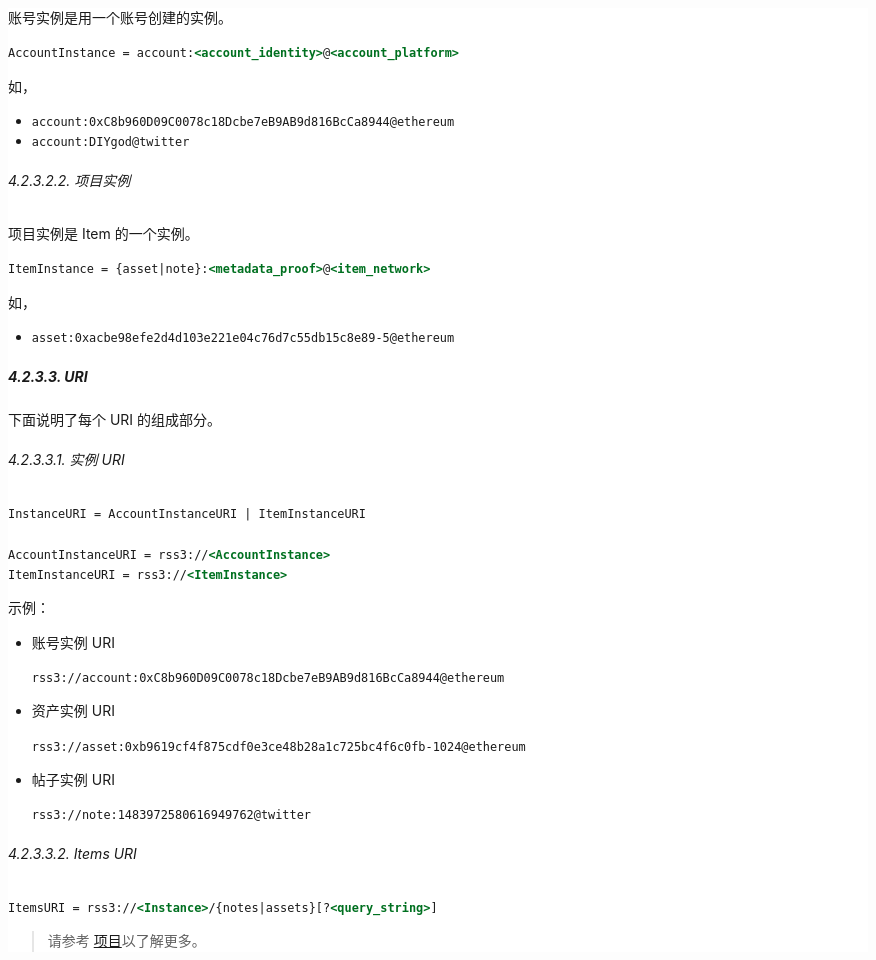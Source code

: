 账号实例是用一个账号创建的实例。

```xsl
AccountInstance = account:<account_identity>@<account_platform>
```

如，
- `account:0xC8b960D09C0078c18Dcbe7eB9AB9d816BcCa8944@ethereum`
- `account:DIYgod@twitter`

###### 4.2.3.2.2. 项目实例

项目实例是 Item 的一个实例。

```xsl
ItemInstance = {asset|note}:<metadata_proof>@<item_network>
```

如，
- `asset:0xacbe98efe2d4d103e221e04c76d7c55db15c8e89-5@ethereum`

##### 4.2.3.3. URI

下面说明了每个 URI 的组成部分。

###### 4.2.3.3.1. 实例 URI

```xsl
InstanceURI = AccountInstanceURI | ItemInstanceURI

AccountInstanceURI = rss3://<AccountInstance>
ItemInstanceURI = rss3://<ItemInstance>
```

示例：

- 账号实例 URI

    ```text
    rss3://account:0xC8b960D09C0078c18Dcbe7eB9AB9d816BcCa8944@ethereum
    ```

- 资产实例 URI

    ```text
    rss3://asset:0xb9619cf4f875cdf0e3ce48b28a1c725bc4f6c0fb-1024@ethereum
    ```

- 帖子实例 URI

    ```text
    rss3://note:1483972580616949762@twitter
    ```

###### 4.2.3.3.2. Items URI

```xsl
ItemsURI = rss3://<Instance>/{notes|assets}[?<query_string>]
```

> 请参考 [项目](#_4-5-项目)以了解更多。
